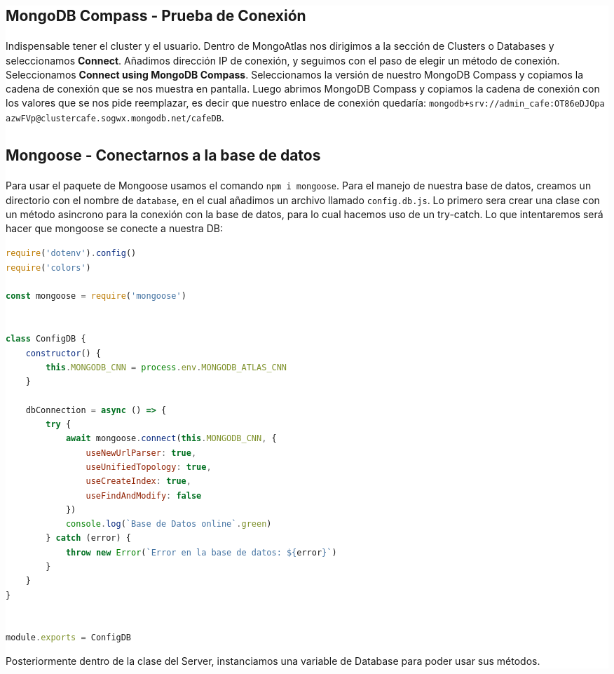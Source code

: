 ## MongoDB Compass - Prueba de Conexión

Indispensable tener el cluster y el usuario. Dentro de MongoAtlas nos dirigimos a la sección de Clusters o Databases y seleccionamos **Connect**. Añadimos dirección IP de conexión, y seguimos con el paso de elegir un método de conexión. Seleccionamos **Connect using MongoDB Compass**. Seleccionamos la versión de nuestro MongoDB Compass y copiamos la cadena de conexión que se nos muestra en pantalla. Luego abrimos MongoDB Compass y copiamos la cadena de conexión con los valores que se nos pide reemplazar, es decir que nuestro enlace de conexión quedaría: `mongodb+srv://admin_cafe:OT86eDJOpaazwFVp@clustercafe.sogwx.mongodb.net/cafeDB`.

## Mongoose - Conectarnos a la base de datos

Para usar el paquete de Mongoose usamos el comando `npm i mongoose`. Para el manejo de nuestra base de datos, creamos un directorio con el nombre de `database`, en el cual añadimos un archivo llamado `config.db.js`. Lo primero sera crear una clase con un método asincrono para la conexión con la base de datos, para lo cual hacemos uso de un try-catch. Lo que intentaremos será hacer que mongoose se conecte a nuestra DB:

```js
require('dotenv').config()
require('colors')

const mongoose = require('mongoose')


class ConfigDB {
    constructor() {
        this.MONGODB_CNN = process.env.MONGODB_ATLAS_CNN
    }

    dbConnection = async () => {
        try {
            await mongoose.connect(this.MONGODB_CNN, {
                useNewUrlParser: true,
                useUnifiedTopology: true,
                useCreateIndex: true,
                useFindAndModify: false
            })
            console.log(`Base de Datos online`.green)
        } catch (error) {
            throw new Error(`Error en la base de datos: ${error}`)
        }
    }
}


module.exports = ConfigDB
```

Posteriormente dentro de la clase del Server, instanciamos una variable de Database para poder usar sus métodos.
